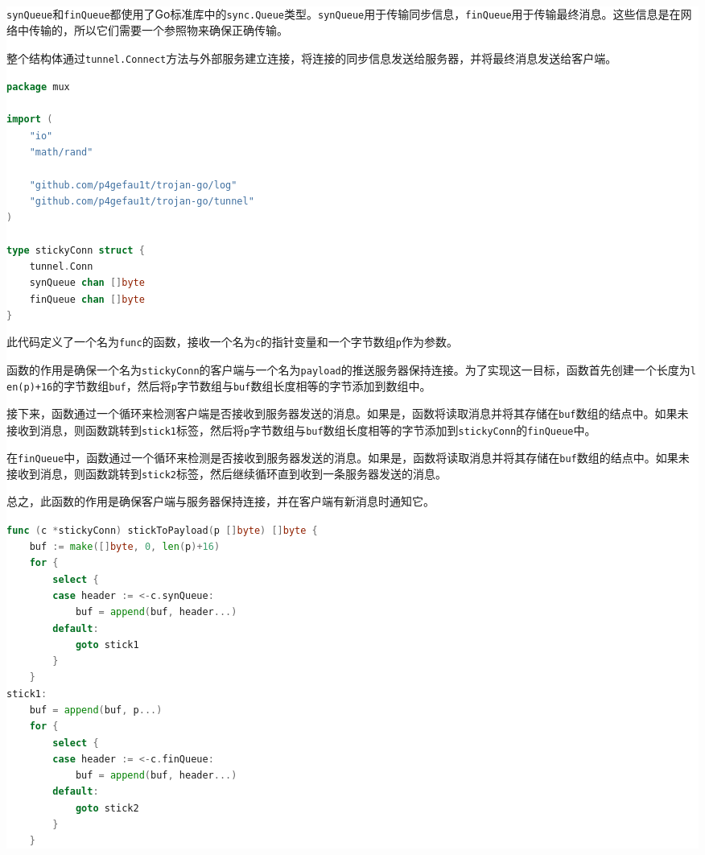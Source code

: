 `synQueue`和`finQueue`都使用了Go标准库中的`sync.Queue`类型。`synQueue`用于传输同步信息，`finQueue`用于传输最终消息。这些信息是在网络中传输的，所以它们需要一个参照物来确保正确传输。

整个结构体通过`tunnel.Connect`方法与外部服务建立连接，将连接的同步信息发送给服务器，并将最终消息发送给客户端。


```go
package mux

import (
	"io"
	"math/rand"

	"github.com/p4gefau1t/trojan-go/log"
	"github.com/p4gefau1t/trojan-go/tunnel"
)

type stickyConn struct {
	tunnel.Conn
	synQueue chan []byte
	finQueue chan []byte
}

```

此代码定义了一个名为`func`的函数，接收一个名为`c`的指针变量和一个字节数组`p`作为参数。

函数的作用是确保一个名为`stickyConn`的客户端与一个名为`payload`的推送服务器保持连接。为了实现这一目标，函数首先创建一个长度为`len(p)+16`的字节数组`buf`，然后将`p`字节数组与`buf`数组长度相等的字节添加到数组中。

接下来，函数通过一个循环来检测客户端是否接收到服务器发送的消息。如果是，函数将读取消息并将其存储在`buf`数组的结点中。如果未接收到消息，则函数跳转到`stick1`标签，然后将`p`字节数组与`buf`数组长度相等的字节添加到`stickyConn`的`finQueue`中。

在`finQueue`中，函数通过一个循环来检测是否接收到服务器发送的消息。如果是，函数将读取消息并将其存储在`buf`数组的结点中。如果未接收到消息，则函数跳转到`stick2`标签，然后继续循环直到收到一条服务器发送的消息。

总之，此函数的作用是确保客户端与服务器保持连接，并在客户端有新消息时通知它。


```go
func (c *stickyConn) stickToPayload(p []byte) []byte {
	buf := make([]byte, 0, len(p)+16)
	for {
		select {
		case header := <-c.synQueue:
			buf = append(buf, header...)
		default:
			goto stick1
		}
	}
stick1:
	buf = append(buf, p...)
	for {
		select {
		case header := <-c.finQueue:
			buf = append(buf, header...)
		default:
			goto stick2
		}
	}
```
